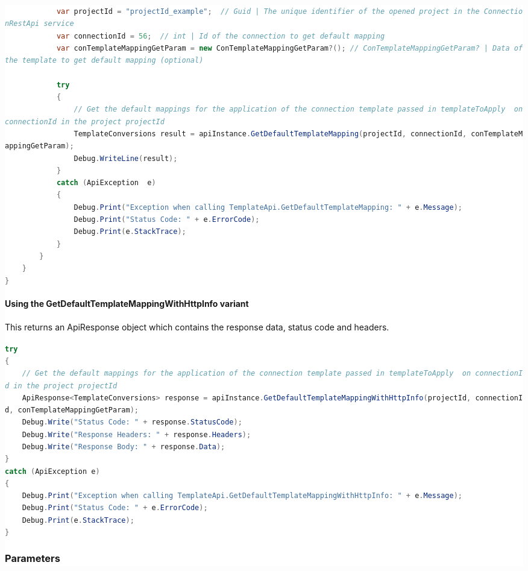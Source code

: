 ```csharp
            var projectId = "projectId_example";  // Guid | The unique identifier of the opened project in the ConnectionRestApi service
            var connectionId = 56;  // int | Id of the connection to get default mapping
            var conTemplateMappingGetParam = new ConTemplateMappingGetParam?(); // ConTemplateMappingGetParam? | Data of the template to get default mapping (optional) 

            try
            {
                // Get the default mappings for the application of the connection template passed in templateToApply  on connectionId in the project projectId
                TemplateConversions result = apiInstance.GetDefaultTemplateMapping(projectId, connectionId, conTemplateMappingGetParam);
                Debug.WriteLine(result);
            }
            catch (ApiException  e)
            {
                Debug.Print("Exception when calling TemplateApi.GetDefaultTemplateMapping: " + e.Message);
                Debug.Print("Status Code: " + e.ErrorCode);
                Debug.Print(e.StackTrace);
            }
        }
    }
}
```

#### Using the GetDefaultTemplateMappingWithHttpInfo variant
This returns an ApiResponse object which contains the response data, status code and headers.

```csharp
try
{
    // Get the default mappings for the application of the connection template passed in templateToApply  on connectionId in the project projectId
    ApiResponse<TemplateConversions> response = apiInstance.GetDefaultTemplateMappingWithHttpInfo(projectId, connectionId, conTemplateMappingGetParam);
    Debug.Write("Status Code: " + response.StatusCode);
    Debug.Write("Response Headers: " + response.Headers);
    Debug.Write("Response Body: " + response.Data);
}
catch (ApiException e)
{
    Debug.Print("Exception when calling TemplateApi.GetDefaultTemplateMappingWithHttpInfo: " + e.Message);
    Debug.Print("Status Code: " + e.ErrorCode);
    Debug.Print(e.StackTrace);
}
```

### Parameters
